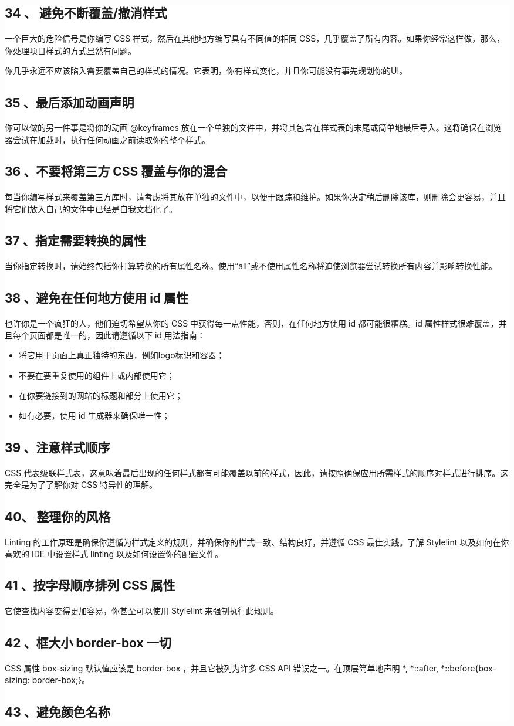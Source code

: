 
## **34 、 避免不断覆盖/撤消样式**

一个巨大的危险信号是你编写 CSS 样式，然后在其他地方编写具有不同值的相同 CSS，几乎覆盖了所有内容。如果你经常这样做，那么，你处理项目样式的方式显然有问题。

你几乎永远不应该陷入需要覆盖自己的样式的情况。它表明，你有样式变化，并且你可能没有事先规划你的UI。

## **35 、最后添加动画声明**

你可以做的另一件事是将你的动画 @keyframes 放在一个单独的文件中，并将其包含在样式表的末尾或简单地最后导入。这将确保在浏览器尝试在加载时，执行任何动画之前读取你的整个样式。

## **36 、不要将第三方 CSS 覆盖与你的混合**

每当你编写样式来覆盖第三方库时，请考虑将其放在单独的文件中，以便于跟踪和维护。如果你决定稍后删除该库，则删除会更容易，并且将它们放入自己的文件中已经是自我文档化了。

## **37 、指定需要转换的属性**

当你指定转换时，请始终包括你打算转换的所有属性名称。使用“all”或不使用属性名称将迫使浏览器尝试转换所有内容并影响转换性能。

## **38 、避免在任何地方使用 id 属性**

也许你是一个疯狂的人，他们迫切希望从你的 CSS 中获得每一点性能，否则，在任何地方使用 id 都可能很糟糕。id 属性样式很难覆盖，并且每个页面都是唯一的，因此请遵循以下 id 用法指南：

-   将它用于页面上真正独特的东西，例如logo标识和容器；
    
-   不要在要重复使用的组件上或内部使用它；
    
-   在你要链接到的网站的标题和部分上使用它；
    
-   如有必要，使用 id 生成器来确保唯一性；
    

## **39 、注意样式顺序**

CSS 代表级联样式表，这意味着最后出现的任何样式都有可能覆盖以前的样式，因此，请按照确保应用所需样式的顺序对样式进行排序。这完全是为了了解你对 CSS 特异性的理解。

## **40、 整理你的风格**

Linting 的工作原理是确保你遵循为样式定义的规则，并确保你的样式一致、结构良好，并遵循 CSS 最佳实践。了解 Stylelint 以及如何在你喜欢的 IDE 中设置样式 linting 以及如何设置你的配置文件。

## **41 、按字母顺序排列 CSS 属性**

它使查找内容变得更加容易，你甚至可以使用 Stylelint 来强制执行此规则。

## **42 、框大小 border-box 一切**

CSS 属性 box-sizing 默认值应该是 border-box ，并且它被列为许多 CSS API 错误之一。在顶层简单地声明 *, *::after, *::before{box-sizing: border-box;}。

## **43 、避免颜色名称**
